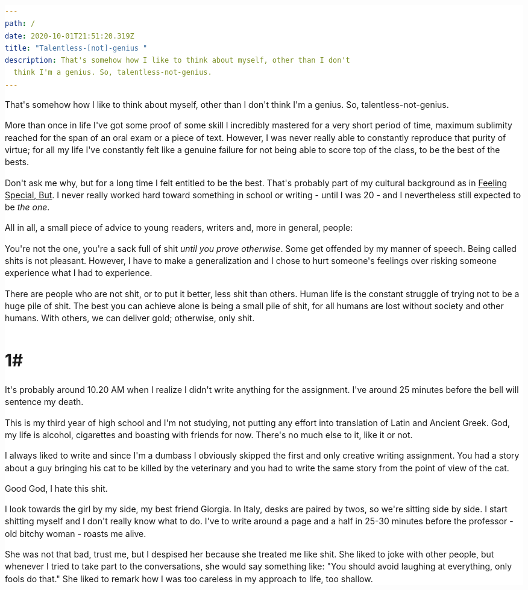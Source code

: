 ```yaml
---
path: /
date: 2020-10-01T21:51:20.319Z
title: "Talentless-[not]-genius "
description: That's somehow how I like to think about myself, other than I don't
  think I'm a genius. So, talentless-not-genius.
---
```

That's somehow how I like to think about myself, other than I don't think I'm a genius. So, talentless-not-genius.

More than once in life I've got some proof of some skill I incredibly mastered for a very short period of time, maximum sublimity reached for the span of an oral exam or a piece of text. However, I was never really able to constantly reproduce that purity of virtue; for all my life I've constantly felt like a genuine failure for not being able to score top of the class, to be the best of the bests.

Don't ask me why, but for a long time I felt entitled to be the best. That's probably part of my cultural background as in [Feeling Special, But](https://geniuschecklist.com/blog/feeling-special-but/). I never really worked hard toward something in school or writing - until I was 20 - and I nevertheless still expected to be *the one*.

All in all, a small piece of advice to young readers, writers and, more in general, people:

You're not the one, you're a sack full of shit *until you prove otherwise*. Some get offended by my manner of speech. Being called shits is not pleasant. However, I have to make a generalization and I chose to hurt someone's feelings over risking someone experience what I had to experience.

There are people who are not shit, or to put it better, less shit than others. Human life is the constant struggle of trying not to be a huge pile of shit. The best you can achieve alone is being a small pile of shit, for all humans are lost without society and other humans. With others, we can deliver gold; otherwise, only shit.

# 1#

It's probably around 10.20 AM when I realize I didn't write anything for the assignment. I've around 25 minutes before the bell will sentence my death.

This is my third year of high school and I'm not studying, not putting any effort into translation of Latin and Ancient Greek. God, my life is alcohol, cigarettes and boasting with friends for now. There's no much else to it, like it or not.

I always liked to write and since I'm a dumbass I obviously skipped the first and only creative writing assignment. You had a story about a guy bringing his cat to be killed by the veterinary and you had to write the same story from the point of view of the cat.

Good God, I hate this shit.

I look towards the girl by my side, my best friend Giorgia. In Italy, desks are paired by twos, so we're sitting side by side. I start shitting myself and I don't really know what to do. I've to write around a page and a half in 25-30 minutes before the professor - old bitchy woman - roasts me alive.

She was not that bad, trust me, but I despised her because she treated me like shit. She liked to joke with other people, but whenever I tried to take part to the conversations, she would say something like: "You should avoid laughing at everything, only fools do that." She liked to remark how I was too careless in my approach to life, too shallow.
